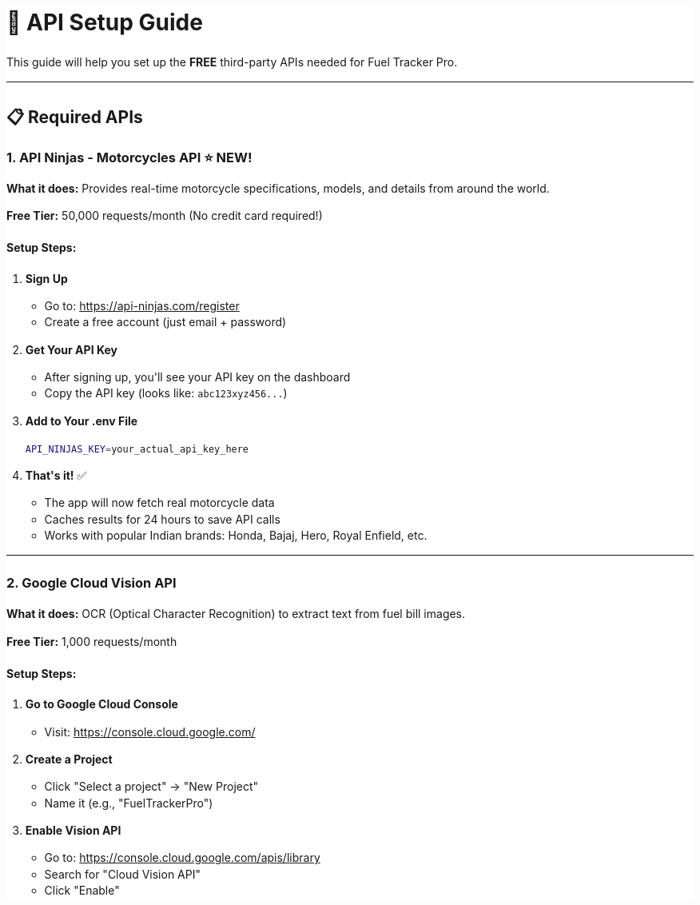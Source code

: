 # 🔑 API Setup Guide

This guide will help you set up the **FREE** third-party APIs needed for Fuel Tracker Pro.

---

## 📋 Required APIs

### 1. **API Ninjas - Motorcycles API** ⭐ NEW!
**What it does:** Provides real-time motorcycle specifications, models, and details from around the world.

**Free Tier:** 50,000 requests/month (No credit card required!)

#### Setup Steps:

1. **Sign Up**
   - Go to: https://api-ninjas.com/register
   - Create a free account (just email + password)

2. **Get Your API Key**
   - After signing up, you'll see your API key on the dashboard
   - Copy the API key (looks like: `abc123xyz456...`)

3. **Add to Your .env File**
   ```bash
   API_NINJAS_KEY=your_actual_api_key_here
   ```

4. **That's it!** ✅
   - The app will now fetch real motorcycle data
   - Caches results for 24 hours to save API calls
   - Works with popular Indian brands: Honda, Bajaj, Hero, Royal Enfield, etc.

---

### 2. **Google Cloud Vision API**
**What it does:** OCR (Optical Character Recognition) to extract text from fuel bill images.

**Free Tier:** 1,000 requests/month

#### Setup Steps:

1. **Go to Google Cloud Console**
   - Visit: https://console.cloud.google.com/

2. **Create a Project**
   - Click "Select a project" → "New Project"
   - Name it (e.g., "FuelTrackerPro")

3. **Enable Vision API**
   - Go to: https://console.cloud.google.com/apis/library
   - Search for "Cloud Vision API"
   - Click "Enable"
